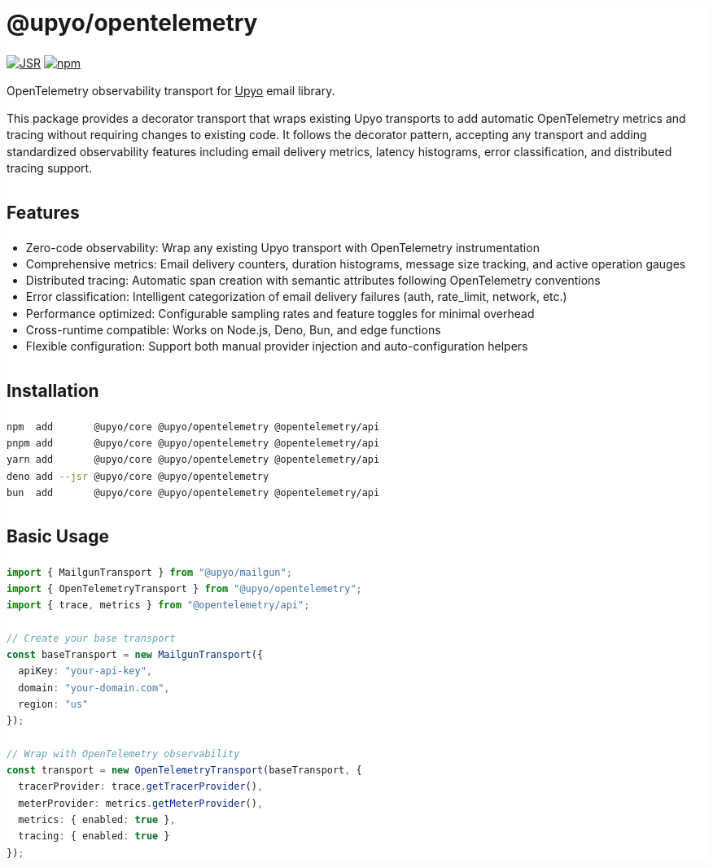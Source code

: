 

@upyo/opentelemetry
===================

[![JSR][JSR badge]][JSR]
[![npm][npm badge]][npm]

OpenTelemetry observability transport for [Upyo] email library.

This package provides a decorator transport that wraps existing Upyo transports
to add automatic OpenTelemetry metrics and tracing without requiring changes to
existing code. It follows the decorator pattern, accepting any transport and
adding standardized observability features including email delivery metrics,
latency histograms, error classification, and distributed tracing support.

[JSR]: https://jsr.io/@upyo/opentelemetry
[JSR badge]: https://jsr.io/badges/@upyo/opentelemetry
[npm]: https://www.npmjs.com/package/@upyo/opentelemetry
[npm badge]: https://img.shields.io/npm/v/@upyo/opentelemetry?logo=npm
[Upyo]: https://upyo.org/


Features
--------

 -  Zero-code observability: Wrap any existing Upyo transport with OpenTelemetry
    instrumentation
 -  Comprehensive metrics: Email delivery counters, duration histograms,
    message size tracking, and active operation gauges
 -  Distributed tracing: Automatic span creation with semantic attributes
    following OpenTelemetry conventions
 -  Error classification: Intelligent categorization of email delivery failures
    (auth, rate_limit, network, etc.)
 -  Performance optimized: Configurable sampling rates and feature toggles for
    minimal overhead
 -  Cross-runtime compatible: Works on Node.js, Deno, Bun, and edge functions
 -  Flexible configuration: Support both manual provider injection and
    auto-configuration helpers


Installation
------------

~~~~ sh
npm  add       @upyo/core @upyo/opentelemetry @opentelemetry/api
pnpm add       @upyo/core @upyo/opentelemetry @opentelemetry/api
yarn add       @upyo/core @upyo/opentelemetry @opentelemetry/api
deno add --jsr @upyo/core @upyo/opentelemetry
bun  add       @upyo/core @upyo/opentelemetry @opentelemetry/api
~~~~


Basic Usage
-----------

~~~~ typescript
import { MailgunTransport } from "@upyo/mailgun";
import { OpenTelemetryTransport } from "@upyo/opentelemetry";
import { trace, metrics } from "@opentelemetry/api";

// Create your base transport
const baseTransport = new MailgunTransport({
  apiKey: "your-api-key",
  domain: "your-domain.com",
  region: "us"
});

// Wrap with OpenTelemetry observability
const transport = new OpenTelemetryTransport(baseTransport, {
  tracerProvider: trace.getTracerProvider(),
  meterProvider: metrics.getMeterProvider(),
  metrics: { enabled: true },
  tracing: { enabled: true }
});
~~~~